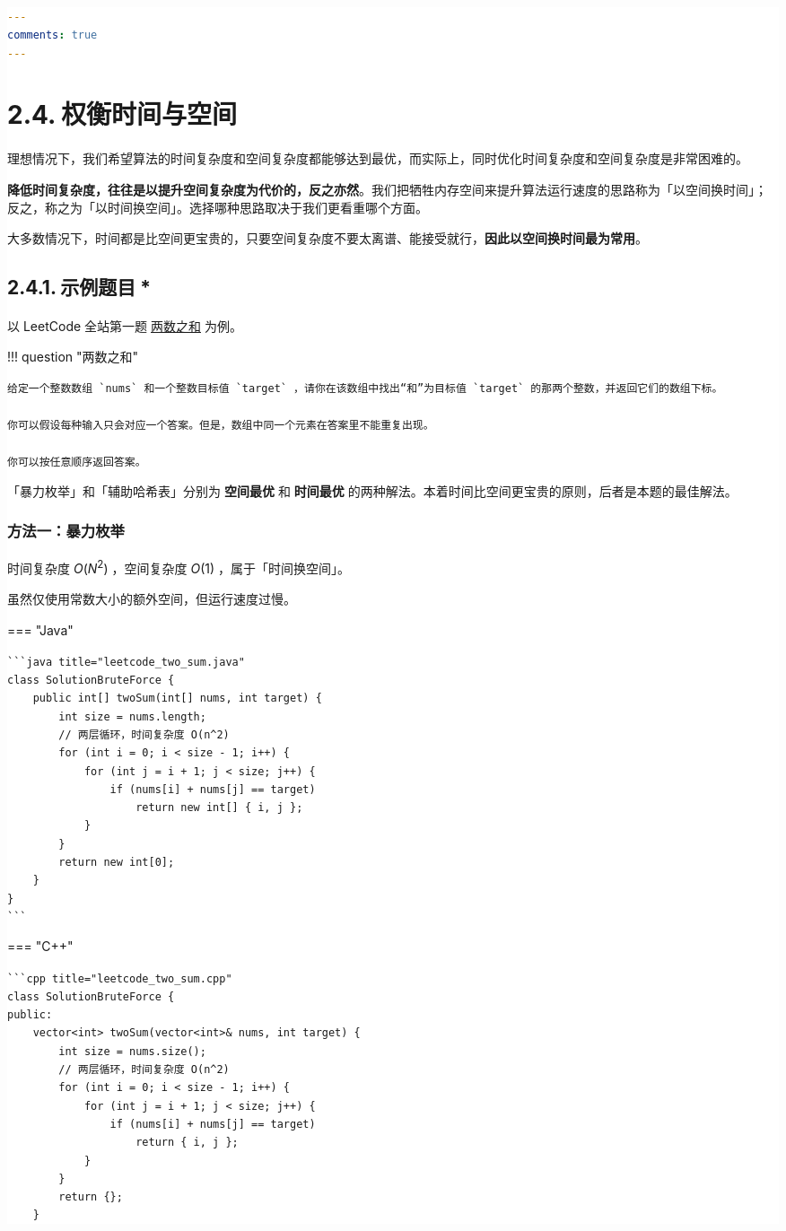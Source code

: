 ```yaml
---
comments: true
---
```


# 2.4. 权衡时间与空间

理想情况下，我们希望算法的时间复杂度和空间复杂度都能够达到最优，而实际上，同时优化时间复杂度和空间复杂度是非常困难的。

**降低时间复杂度，往往是以提升空间复杂度为代价的，反之亦然**。我们把牺牲内存空间来提升算法运行速度的思路称为「以空间换时间」；反之，称之为「以时间换空间」。选择哪种思路取决于我们更看重哪个方面。

大多数情况下，时间都是比空间更宝贵的，只要空间复杂度不要太离谱、能接受就行，**因此以空间换时间最为常用**。

## 2.4.1. 示例题目 *

以 LeetCode 全站第一题 [两数之和](https://leetcode.cn/problems/two-sum/) 为例。

!!! question "两数之和"

    给定一个整数数组 `nums` 和一个整数目标值 `target` ，请你在该数组中找出“和”为目标值 `target` 的那两个整数，并返回它们的数组下标。
    
    你可以假设每种输入只会对应一个答案。但是，数组中同一个元素在答案里不能重复出现。
    
    你可以按任意顺序返回答案。

「暴力枚举」和「辅助哈希表」分别为 **空间最优** 和 **时间最优** 的两种解法。本着时间比空间更宝贵的原则，后者是本题的最佳解法。

### 方法一：暴力枚举

时间复杂度 $O(N^2)$ ，空间复杂度 $O(1)$ ，属于「时间换空间」。

虽然仅使用常数大小的额外空间，但运行速度过慢。

=== "Java"

    ```java title="leetcode_two_sum.java"
    class SolutionBruteForce {
        public int[] twoSum(int[] nums, int target) {
            int size = nums.length;
            // 两层循环，时间复杂度 O(n^2)
            for (int i = 0; i < size - 1; i++) {
                for (int j = i + 1; j < size; j++) {
                    if (nums[i] + nums[j] == target)
                        return new int[] { i, j };
                }
            }
            return new int[0];
        }
    }
    ```

=== "C++"

    ```cpp title="leetcode_two_sum.cpp"
    class SolutionBruteForce {
    public:
        vector<int> twoSum(vector<int>& nums, int target) {
            int size = nums.size();
            // 两层循环，时间复杂度 O(n^2)
            for (int i = 0; i < size - 1; i++) {
                for (int j = i + 1; j < size; j++) {
                    if (nums[i] + nums[j] == target)
                        return { i, j };
                }
            }
            return {};
        }